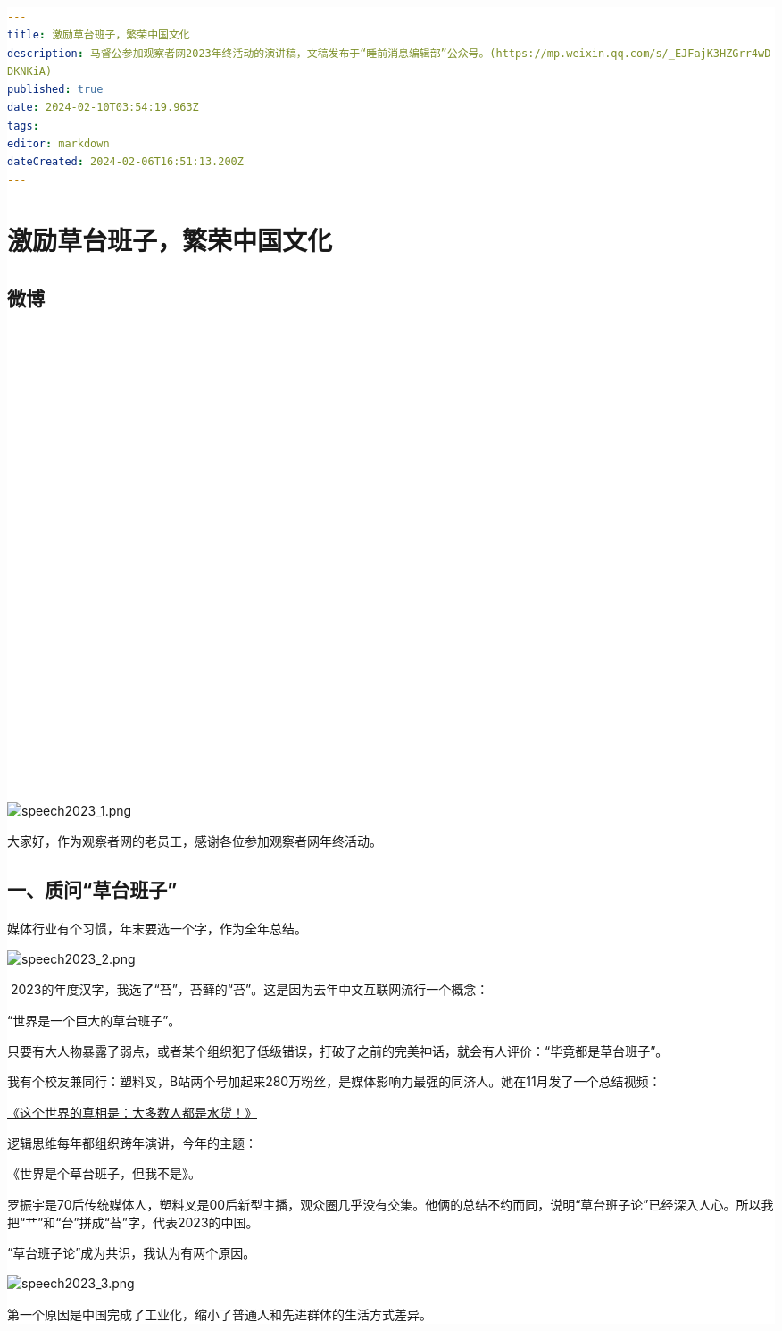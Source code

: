 ```yaml
---
title: 激励草台班子，繁荣中国文化
description: 马督公参加观察者网2023年终活动的演讲稿，文稿发布于“睡前消息编辑部”公众号。(https://mp.weixin.qq.com/s/_EJFajK3HZGrr4wDDKNKiA)
published: true
date: 2024-02-10T03:54:19.963Z
tags: 
editor: markdown
dateCreated: 2024-02-06T16:51:13.200Z
---
```


# 激励草台班子，繁荣中国文化

## 微博

<div style="position: relative; padding: 30% 45%;">
<iframe style="position: absolute; width: 100%; height: 100%; left: 0; top: 0;"src="https://weibo.com/tv/show/1034:4999566827651115?from=old_pc_videoshow"></iframe>
</div>

![speech2023_1.png](https://img.bedtime.news/2024/01/22/65ade258d7a8a.png)

大家好，作为观察者网的老员工，感谢各位参加观察者网年终活动。

## 一、质问“草台班子”

媒体行业有个习惯，年末要选一个字，作为全年总结。

![speech2023_2.png](https://img.bedtime.news/2024/01/22/65ade25a8990d.png)

 2023的年度汉字，我选了“苔”，苔藓的“苔”。这是因为去年中文互联网流行一个概念：

“世界是一个巨大的草台班子”。

只要有大人物暴露了弱点，或者某个组织犯了低级错误，打破了之前的完美神话，就会有人评价：“毕竟都是草台班子”。

我有个校友兼同行：塑料叉，B站两个号加起来280万粉丝，是媒体影响力最强的同济人。她在11月发了一个总结视频：

[《这个世界的真相是：大多数人都是水货！》](https://www.bilibili.com/video/BV1VN4y1S7Me)

逻辑思维每年都组织跨年演讲，今年的主题：

《世界是个草台班子，但我不是》。

罗振宇是70后传统媒体人，塑料叉是00后新型主播，观众圈几乎没有交集。他俩的总结不约而同，说明“草台班子论”已经深入人心。所以我把“艹”和“台”拼成“苔”字，代表2023的中国。

“草台班子论”成为共识，我认为有两个原因。

![speech2023_3.png](https://img.bedtime.news/2024/01/22/65ade25c69348.png)

第一个原因是中国完成了工业化，缩小了普通人和先进群体的生活方式差异。
